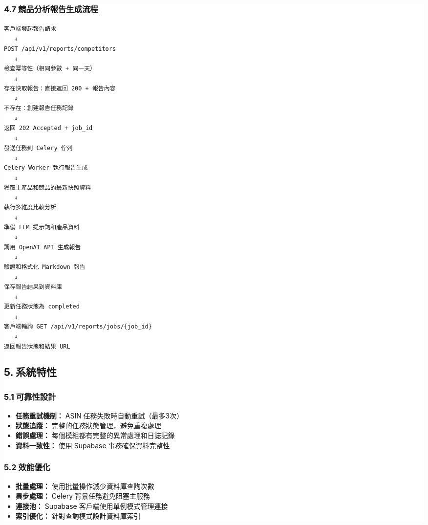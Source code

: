 ### 4.7 競品分析報告生成流程
```
客戶端發起報告請求
   ↓
POST /api/v1/reports/competitors
   ↓
檢查冪等性（相同參數 + 同一天）
   ↓
存在快取報告：直接返回 200 + 報告內容
   ↓
不存在：創建報告任務記錄
   ↓
返回 202 Accepted + job_id
   ↓
發送任務到 Celery 佇列
   ↓
Celery Worker 執行報告生成
   ↓
獲取主產品和競品的最新快照資料
   ↓
執行多維度比較分析
   ↓
準備 LLM 提示詞和產品資料
   ↓
調用 OpenAI API 生成報告
   ↓
驗證和格式化 Markdown 報告
   ↓
保存報告結果到資料庫
   ↓
更新任務狀態為 completed
   ↓
客戶端輪詢 GET /api/v1/reports/jobs/{job_id}
   ↓
返回報告狀態和結果 URL
```

## 5. 系統特性

### 5.1 可靠性設計
- **任務重試機制：** ASIN 任務失敗時自動重試（最多3次）
- **狀態追蹤：** 完整的任務狀態管理，避免重複處理
- **錯誤處理：** 每個模組都有完整的異常處理和日誌記錄
- **資料一致性：** 使用 Supabase 事務確保資料完整性

### 5.2 效能優化
- **批量處理：** 使用批量操作減少資料庫查詢次數
- **異步處理：** Celery 背景任務避免阻塞主服務
- **連接池：** Supabase 客戶端使用單例模式管理連接
- **索引優化：** 針對查詢模式設計資料庫索引
